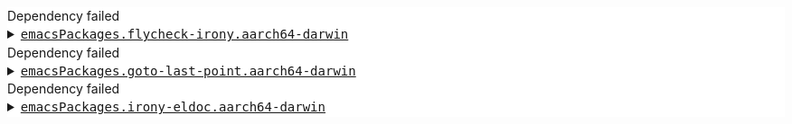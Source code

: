 </ul>
</details>
</td>
<td>Dependency failed</td>
</tr>
<tr>
<td>
<details><summary>
<tt><a href='https://hydra.nixos.org/build/188813933'>emacsPackages.flycheck-irony.aarch64-darwin</a></tt>
</summary></details>
</td>
<td>Dependency failed</td>
</tr>
<tr>
<td>
<details><summary>
<tt><a href='https://hydra.nixos.org/build/188812244'>emacsPackages.goto-last-point.aarch64-darwin</a></tt>
</summary></details>
</td>
<td>Dependency failed</td>
</tr>
<tr>
<td>
<details><summary>
<tt><a href='https://hydra.nixos.org/build/188809456'>emacsPackages.irony-eldoc.aarch64-darwin</a></tt>
</summary>
<ul>
<li>
<b>=> Failed</b> <tt>emacs-irony-20220110.849</tt> <br /> <a href='https://hydra.nixos.org/build/188809456/nixlog/1'>log</a>, <a href='https://hydra.nixos.org/build/188809456/nixlog/1/raw'>raw</a>, <a href='https://hydra.nixos.org/build/188809456/nixlog/1/tail'>tail</a>, <a href='https://hydra.nixos.org/build/188809450'>build 188809450</a>